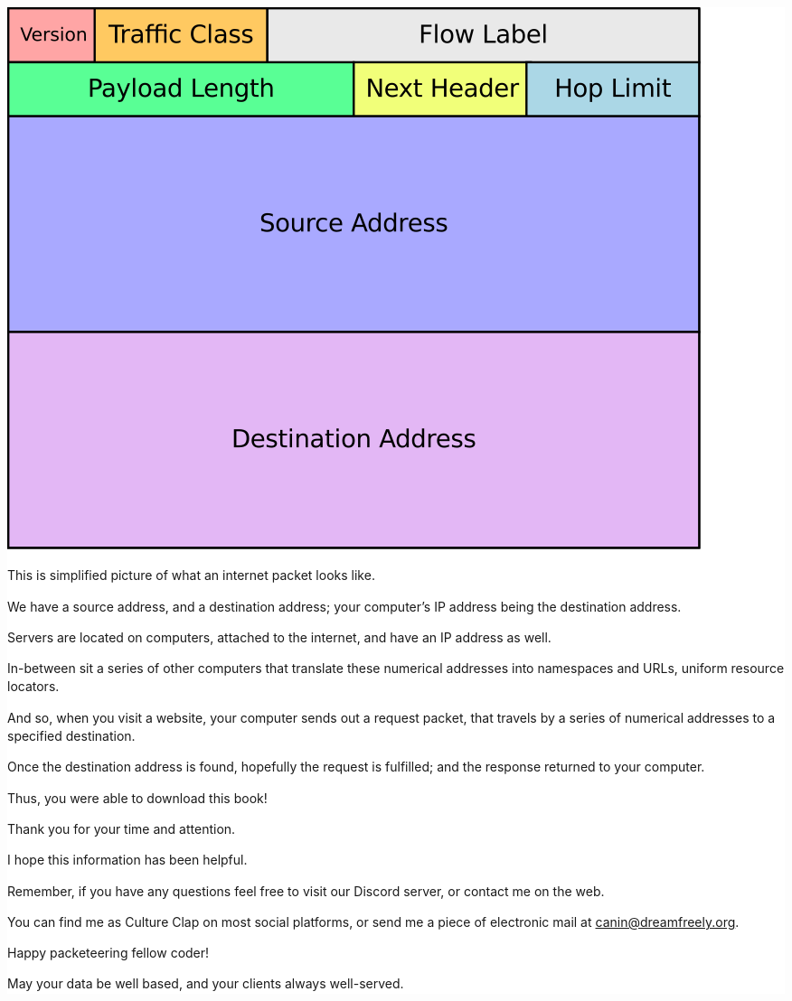 ![alt_text](images/ipv6_header.png)

This is simplified picture of what an internet packet looks like.

We have a source address, and a destination address; your computer’s IP address being the destination address.

Servers are located on computers, attached to the internet, and have an IP address as well.

In-between sit a series of other computers that translate these numerical addresses into namespaces and URLs, uniform resource locators.

And so, when you visit a website, your computer sends out a request packet, that travels by a series of numerical addresses to a specified destination.

Once the destination address is found, hopefully the request is fulfilled; and the response returned to your computer.

Thus, you were able to download this book!

Thank you for your time and attention.

I hope this information has been helpful.

Remember, if you have any questions feel free to visit our Discord server, or contact me on the web.

You can find me as Culture Clap on most social platforms, or send me a piece of electronic mail at [canin@dreamfreely.org](mailto:canin@dreamfreely.org).

Happy packeteering fellow coder!

May your data be well based, and your clients always well-served.

